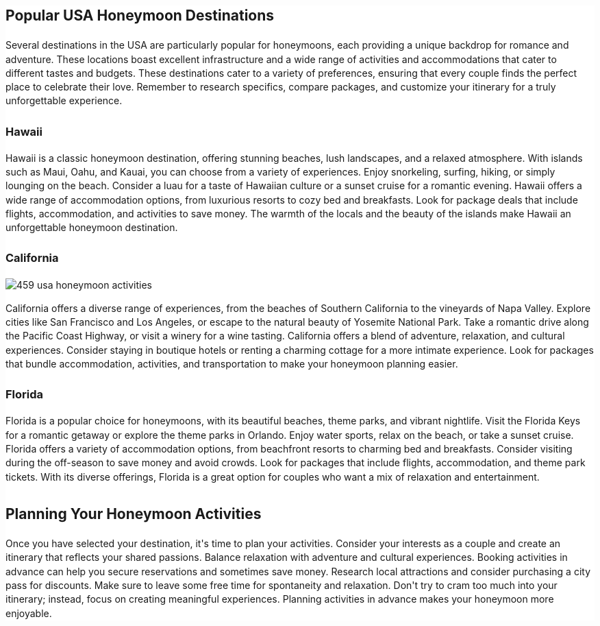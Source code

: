 ## Popular USA Honeymoon Destinations

Several destinations in the USA are particularly popular for honeymoons, each providing a unique backdrop for romance and adventure. These locations boast excellent infrastructure and a wide range of activities and accommodations that cater to different tastes and budgets. These destinations cater to a variety of preferences, ensuring that every couple finds the perfect place to celebrate their love. Remember to research specifics, compare packages, and customize your itinerary for a truly unforgettable experience.

### Hawaii

Hawaii is a classic honeymoon destination, offering stunning beaches, lush landscapes, and a relaxed atmosphere. With islands such as Maui, Oahu, and Kauai, you can choose from a variety of experiences. Enjoy snorkeling, surfing, hiking, or simply lounging on the beach. Consider a luau for a taste of Hawaiian culture or a sunset cruise for a romantic evening. Hawaii offers a wide range of accommodation options, from luxurious resorts to cozy bed and breakfasts. Look for package deals that include flights, accommodation, and activities to save money. The warmth of the locals and the beauty of the islands make Hawaii an unforgettable honeymoon destination.

### California

![459 usa honeymoon activities](/img/459-usa-honeymoon-activities.webp)

California offers a diverse range of experiences, from the beaches of Southern California to the vineyards of Napa Valley. Explore cities like San Francisco and Los Angeles, or escape to the natural beauty of Yosemite National Park. Take a romantic drive along the Pacific Coast Highway, or visit a winery for a wine tasting. California offers a blend of adventure, relaxation, and cultural experiences. Consider staying in boutique hotels or renting a charming cottage for a more intimate experience. Look for packages that bundle accommodation, activities, and transportation to make your honeymoon planning easier.

### Florida

Florida is a popular choice for honeymoons, with its beautiful beaches, theme parks, and vibrant nightlife. Visit the Florida Keys for a romantic getaway or explore the theme parks in Orlando. Enjoy water sports, relax on the beach, or take a sunset cruise. Florida offers a variety of accommodation options, from beachfront resorts to charming bed and breakfasts. Consider visiting during the off-season to save money and avoid crowds. Look for packages that include flights, accommodation, and theme park tickets. With its diverse offerings, Florida is a great option for couples who want a mix of relaxation and entertainment.

## Planning Your Honeymoon Activities

Once you have selected your destination, it's time to plan your activities. Consider your interests as a couple and create an itinerary that reflects your shared passions. Balance relaxation with adventure and cultural experiences. Booking activities in advance can help you secure reservations and sometimes save money. Research local attractions and consider purchasing a city pass for discounts. Make sure to leave some free time for spontaneity and relaxation. Don't try to cram too much into your itinerary; instead, focus on creating meaningful experiences. Planning activities in advance makes your honeymoon more enjoyable.

